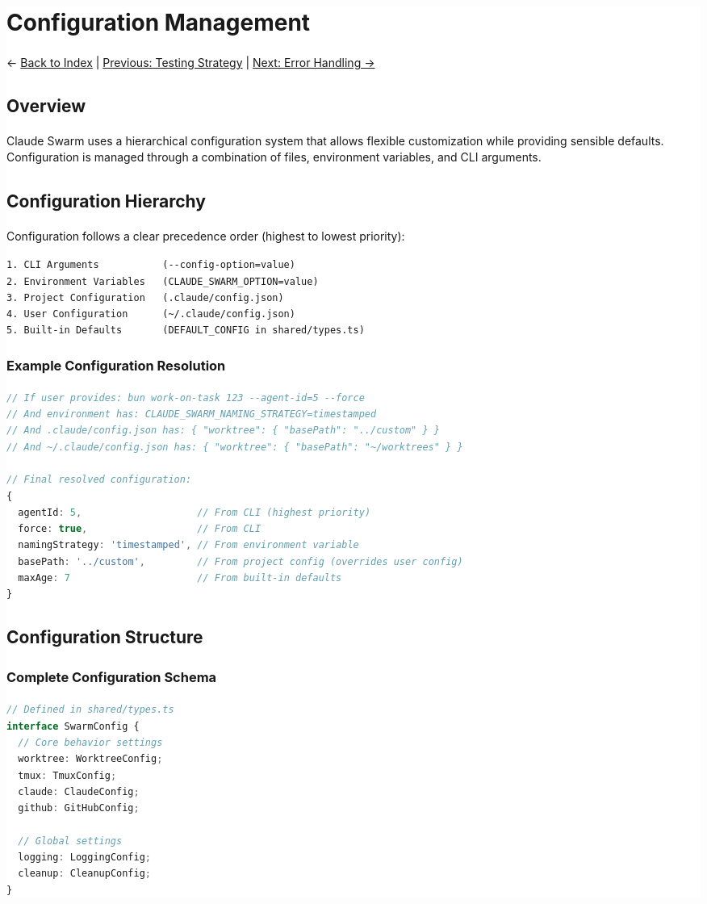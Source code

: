 # Configuration Management

← [Back to Index](./README.md) | [Previous: Testing Strategy](./05-testing-strategy.md) | [Next: Error Handling →](./07-error-handling.md)

## Overview

Claude Swarm uses a hierarchical configuration system that allows flexible customization while providing sensible defaults. Configuration is managed through a combination of files, environment variables, and CLI arguments.

## Configuration Hierarchy

Configuration follows a clear precedence order (highest to lowest priority):

```
1. CLI Arguments           (--config-option=value)
2. Environment Variables   (CLAUDE_SWARM_OPTION=value)  
3. Project Configuration   (.claude/config.json)
4. User Configuration      (~/.claude/config.json)
5. Built-in Defaults       (DEFAULT_CONFIG in shared/types.ts)
```

### Example Configuration Resolution
```typescript
// If user provides: bun work-on-task 123 --agent-id=5 --force
// And environment has: CLAUDE_SWARM_NAMING_STRATEGY=timestamped
// And .claude/config.json has: { "worktree": { "basePath": "../custom" } }
// And ~/.claude/config.json has: { "worktree": { "basePath": "~/worktrees" } }

// Final resolved configuration:
{
  agentId: 5,                    // From CLI (highest priority)
  force: true,                   // From CLI
  namingStrategy: 'timestamped', // From environment variable
  basePath: '../custom',         // From project config (overrides user config)
  maxAge: 7                      // From built-in defaults
}
```

## Configuration Structure

### Complete Configuration Schema

```typescript
// Defined in shared/types.ts
interface SwarmConfig {
  // Core behavior settings
  worktree: WorktreeConfig;
  tmux: TmuxConfig;
  claude: ClaudeConfig;
  github: GitHubConfig;
  
  // Global settings
  logging: LoggingConfig;
  cleanup: CleanupConfig;
}
```
